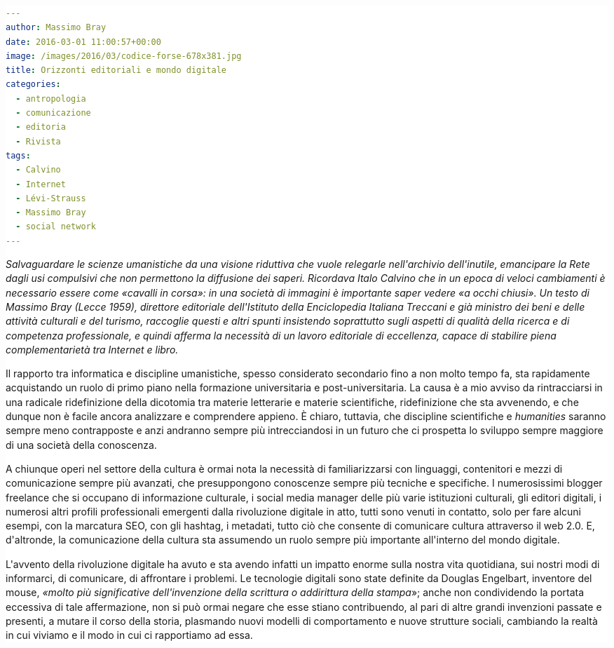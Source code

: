 ```yaml
---
author: Massimo Bray
date: 2016-03-01 11:00:57+00:00
image: /images/2016/03/codice-forse-678x381.jpg
title: Orizzonti editoriali e mondo digitale
categories:
  - antropologia
  - comunicazione
  - editoria
  - Rivista
tags:
  - Calvino
  - Internet
  - Lévi-Strauss
  - Massimo Bray
  - social network
---
```


*Salvaguardare le scienze umanistiche da una visione riduttiva che vuole relegarle nell'archivio dell'inutile, emancipare la Rete dagli usi compulsivi che non permettono la diffusione dei saperi. Ricordava Italo Calvino che in un epoca di veloci cambiamenti è necessario essere come «cavalli in corsa»: in una società di immagini è importante saper vedere «a occhi chiusi». Un testo di Massimo Bray (Lecce 1959), direttore editoriale dell'Istituto della Enciclopedia Italiana Treccani e già ministro dei beni e delle attività culturali e del turismo, raccoglie questi e altri spunti insistendo soprattutto sugli aspetti di qualità della ricerca e di competenza professionale, e quindi afferma la necessità di un lavoro editoriale di eccellenza, capace di stabilire piena complementarietà tra Internet e libro.*

Il rapporto tra informatica e discipline umanistiche, spesso considerato secondario fino a non molto tempo fa, sta rapidamente acquistando un ruolo di primo piano nella formazione universitaria e post-universitaria. La causa è a mio avviso da rintracciarsi in una radicale ridefinizione della dicotomia tra materie letterarie e materie scientifiche, ridefinizione che sta avvenendo, e che dunque non è facile ancora analizzare e comprendere appieno. È chiaro, tuttavia, che discipline scientifiche e *humanities* saranno sempre meno contrapposte e anzi andranno sempre più intrecciandosi in un futuro che ci prospetta lo sviluppo sempre maggiore di una società della conoscenza.

A chiunque operi nel settore della cultura è ormai nota la necessità di familiarizzarsi con linguaggi, contenitori e mezzi di comunicazione sempre più avanzati, che presuppongono conoscenze sempre più tecniche e specifiche. I numerosissimi blogger freelance che si occupano di informazione culturale, i social media manager delle più varie istituzioni culturali, gli editori digitali, i numerosi altri profili professionali emergenti dalla rivoluzione digitale in atto, tutti sono venuti in contatto, solo per fare alcuni esempi, con la marcatura SEO, con gli hashtag, i metadati, tutto ciò che consente di comunicare cultura attraverso il web 2.0. E, d'altronde, la comunicazione della cultura sta assumendo un ruolo sempre più importante all'interno del mondo digitale.

L'avvento della rivoluzione digitale ha avuto e sta avendo infatti un impatto enorme sulla nostra vita quotidiana, sui nostri modi di informarci, di comunicare, di affrontare i problemi. Le tecnologie digitali sono state definite da Douglas Engelbart, inventore del mouse, *«molto più significative dell'invenzione della scrittura o addirittura della stampa*»; anche non condividendo la portata eccessiva di tale affermazione, non si può ormai negare che esse stiano contribuendo, al pari di altre grandi invenzioni passate e presenti, a mutare il corso della storia, plasmando nuovi modelli di comportamento e nuove strutture sociali, cambiando la realtà in cui viviamo e il modo in cui ci rapportiamo ad essa.
